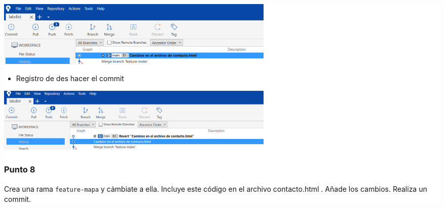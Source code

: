 <img src="./Actividad-Evaluable---2-Ejercicio-de-Git---proyecto-labdist.assets/image-20250209193422352.png" alt="image-20250209193422352" style="zoom:50%;" />



- Registro de des hacer el commit 

<img src="./Actividad-Evaluable---2-Ejercicio-de-Git---proyecto-labdist.assets/image-20250209193526846.png" alt="image-20250209193526846" style="zoom:50%;" />





### Punto 8

Crea una rama `feature-mapa` y cámbiate a ella. Incluye este código en el archivo contacto.html . Añade los cambios. Realiza un commit.
